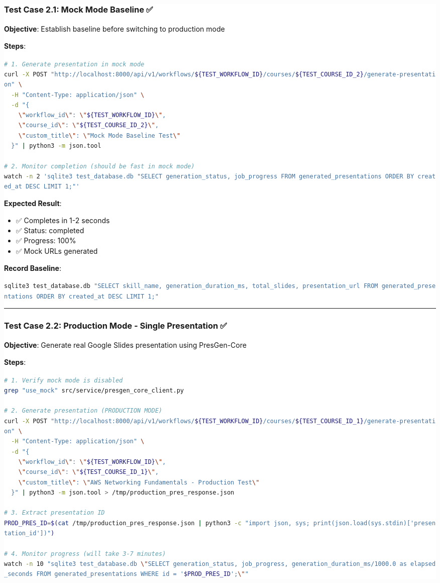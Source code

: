 
### Test Case 2.1: Mock Mode Baseline ✅

**Objective**: Establish baseline before switching to production mode

**Steps**:
```bash
# 1. Generate presentation in mock mode
curl -X POST "http://localhost:8000/api/v1/workflows/${TEST_WORKFLOW_ID}/courses/${TEST_COURSE_ID_2}/generate-presentation" \
  -H "Content-Type: application/json" \
  -d "{
    \"workflow_id\": \"${TEST_WORKFLOW_ID}\",
    \"course_id\": \"${TEST_COURSE_ID_2}\",
    \"custom_title\": \"Mock Mode Baseline Test\"
  }" | python3 -m json.tool

# 2. Monitor completion (should be fast in mock mode)
watch -n 2 'sqlite3 test_database.db "SELECT generation_status, job_progress FROM generated_presentations ORDER BY created_at DESC LIMIT 1;"'
```

**Expected Result**:
- ✅ Completes in 1-2 seconds
- ✅ Status: completed
- ✅ Progress: 100%
- ✅ Mock URLs generated

**Record Baseline**:
```bash
sqlite3 test_database.db "SELECT skill_name, generation_duration_ms, total_slides, presentation_url FROM generated_presentations ORDER BY created_at DESC LIMIT 1;"
```

---

### Test Case 2.2: Production Mode - Single Presentation ✅

**Objective**: Generate real Google Slides presentation using PresGen-Core

**Steps**:
```bash
# 1. Verify mock mode is disabled
grep "use_mock" src/service/presgen_core_client.py

# 2. Generate presentation (PRODUCTION MODE)
curl -X POST "http://localhost:8000/api/v1/workflows/${TEST_WORKFLOW_ID}/courses/${TEST_COURSE_ID_1}/generate-presentation" \
  -H "Content-Type: application/json" \
  -d "{
    \"workflow_id\": \"${TEST_WORKFLOW_ID}\",
    \"course_id\": \"${TEST_COURSE_ID_1}\",
    \"custom_title\": \"AWS Networking Fundamentals - Production Test\"
  }" | python3 -m json.tool > /tmp/production_pres_response.json

# 3. Extract presentation ID
PROD_PRES_ID=$(cat /tmp/production_pres_response.json | python3 -c "import json, sys; print(json.load(sys.stdin)['presentation_id'])")

# 4. Monitor progress (will take 3-7 minutes)
watch -n 10 "sqlite3 test_database.db \"SELECT generation_status, job_progress, generation_duration_ms/1000.0 as elapsed_seconds FROM generated_presentations WHERE id = '$PROD_PRES_ID';\""
```
